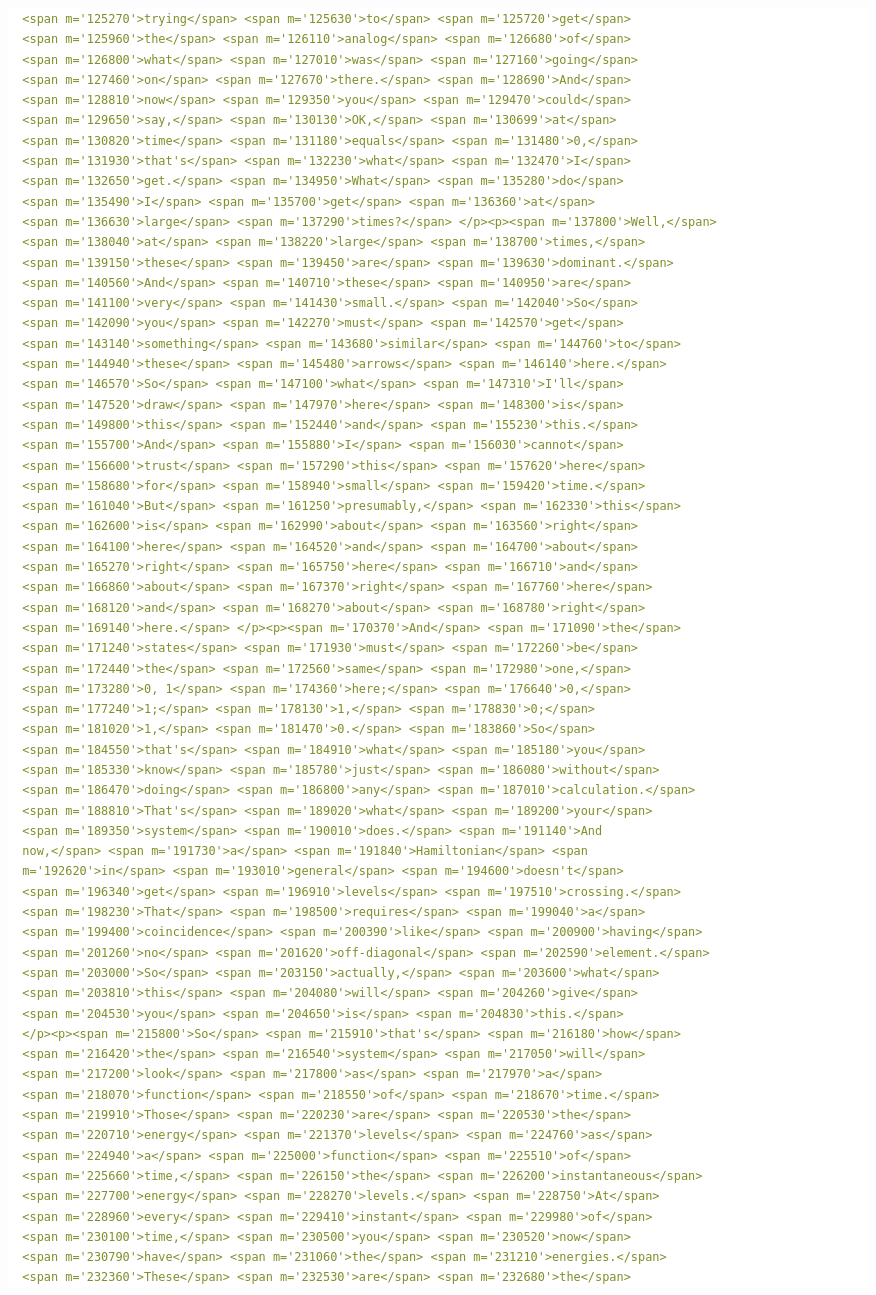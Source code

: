 ```yaml
  <span m='125270'>trying</span> <span m='125630'>to</span> <span m='125720'>get</span>
  <span m='125960'>the</span> <span m='126110'>analog</span> <span m='126680'>of</span>
  <span m='126800'>what</span> <span m='127010'>was</span> <span m='127160'>going</span>
  <span m='127460'>on</span> <span m='127670'>there.</span> <span m='128690'>And</span>
  <span m='128810'>now</span> <span m='129350'>you</span> <span m='129470'>could</span>
  <span m='129650'>say,</span> <span m='130130'>OK,</span> <span m='130699'>at</span>
  <span m='130820'>time</span> <span m='131180'>equals</span> <span m='131480'>0,</span>
  <span m='131930'>that's</span> <span m='132230'>what</span> <span m='132470'>I</span>
  <span m='132650'>get.</span> <span m='134950'>What</span> <span m='135280'>do</span>
  <span m='135490'>I</span> <span m='135700'>get</span> <span m='136360'>at</span>
  <span m='136630'>large</span> <span m='137290'>times?</span> </p><p><span m='137800'>Well,</span>
  <span m='138040'>at</span> <span m='138220'>large</span> <span m='138700'>times,</span>
  <span m='139150'>these</span> <span m='139450'>are</span> <span m='139630'>dominant.</span>
  <span m='140560'>And</span> <span m='140710'>these</span> <span m='140950'>are</span>
  <span m='141100'>very</span> <span m='141430'>small.</span> <span m='142040'>So</span>
  <span m='142090'>you</span> <span m='142270'>must</span> <span m='142570'>get</span>
  <span m='143140'>something</span> <span m='143680'>similar</span> <span m='144760'>to</span>
  <span m='144940'>these</span> <span m='145480'>arrows</span> <span m='146140'>here.</span>
  <span m='146570'>So</span> <span m='147100'>what</span> <span m='147310'>I'll</span>
  <span m='147520'>draw</span> <span m='147970'>here</span> <span m='148300'>is</span>
  <span m='149800'>this</span> <span m='152440'>and</span> <span m='155230'>this.</span>
  <span m='155700'>And</span> <span m='155880'>I</span> <span m='156030'>cannot</span>
  <span m='156600'>trust</span> <span m='157290'>this</span> <span m='157620'>here</span>
  <span m='158680'>for</span> <span m='158940'>small</span> <span m='159420'>time.</span>
  <span m='161040'>But</span> <span m='161250'>presumably,</span> <span m='162330'>this</span>
  <span m='162600'>is</span> <span m='162990'>about</span> <span m='163560'>right</span>
  <span m='164100'>here</span> <span m='164520'>and</span> <span m='164700'>about</span>
  <span m='165270'>right</span> <span m='165750'>here</span> <span m='166710'>and</span>
  <span m='166860'>about</span> <span m='167370'>right</span> <span m='167760'>here</span>
  <span m='168120'>and</span> <span m='168270'>about</span> <span m='168780'>right</span>
  <span m='169140'>here.</span> </p><p><span m='170370'>And</span> <span m='171090'>the</span>
  <span m='171240'>states</span> <span m='171930'>must</span> <span m='172260'>be</span>
  <span m='172440'>the</span> <span m='172560'>same</span> <span m='172980'>one,</span>
  <span m='173280'>0, 1</span> <span m='174360'>here;</span> <span m='176640'>0,</span>
  <span m='177240'>1;</span> <span m='178130'>1,</span> <span m='178830'>0;</span>
  <span m='181020'>1,</span> <span m='181470'>0.</span> <span m='183860'>So</span>
  <span m='184550'>that's</span> <span m='184910'>what</span> <span m='185180'>you</span>
  <span m='185330'>know</span> <span m='185780'>just</span> <span m='186080'>without</span>
  <span m='186470'>doing</span> <span m='186800'>any</span> <span m='187010'>calculation.</span>
  <span m='188810'>That's</span> <span m='189020'>what</span> <span m='189200'>your</span>
  <span m='189350'>system</span> <span m='190010'>does.</span> <span m='191140'>And
  now,</span> <span m='191730'>a</span> <span m='191840'>Hamiltonian</span> <span
  m='192620'>in</span> <span m='193010'>general</span> <span m='194600'>doesn't</span>
  <span m='196340'>get</span> <span m='196910'>levels</span> <span m='197510'>crossing.</span>
  <span m='198230'>That</span> <span m='198500'>requires</span> <span m='199040'>a</span>
  <span m='199400'>coincidence</span> <span m='200390'>like</span> <span m='200900'>having</span>
  <span m='201260'>no</span> <span m='201620'>off-diagonal</span> <span m='202590'>element.</span>
  <span m='203000'>So</span> <span m='203150'>actually,</span> <span m='203600'>what</span>
  <span m='203810'>this</span> <span m='204080'>will</span> <span m='204260'>give</span>
  <span m='204530'>you</span> <span m='204650'>is</span> <span m='204830'>this.</span>
  </p><p><span m='215800'>So</span> <span m='215910'>that's</span> <span m='216180'>how</span>
  <span m='216420'>the</span> <span m='216540'>system</span> <span m='217050'>will</span>
  <span m='217200'>look</span> <span m='217800'>as</span> <span m='217970'>a</span>
  <span m='218070'>function</span> <span m='218550'>of</span> <span m='218670'>time.</span>
  <span m='219910'>Those</span> <span m='220230'>are</span> <span m='220530'>the</span>
  <span m='220710'>energy</span> <span m='221370'>levels</span> <span m='224760'>as</span>
  <span m='224940'>a</span> <span m='225000'>function</span> <span m='225510'>of</span>
  <span m='225660'>time,</span> <span m='226150'>the</span> <span m='226200'>instantaneous</span>
  <span m='227700'>energy</span> <span m='228270'>levels.</span> <span m='228750'>At</span>
  <span m='228960'>every</span> <span m='229410'>instant</span> <span m='229980'>of</span>
  <span m='230100'>time,</span> <span m='230500'>you</span> <span m='230520'>now</span>
  <span m='230790'>have</span> <span m='231060'>the</span> <span m='231210'>energies.</span>
  <span m='232360'>These</span> <span m='232530'>are</span> <span m='232680'>the</span>
```
